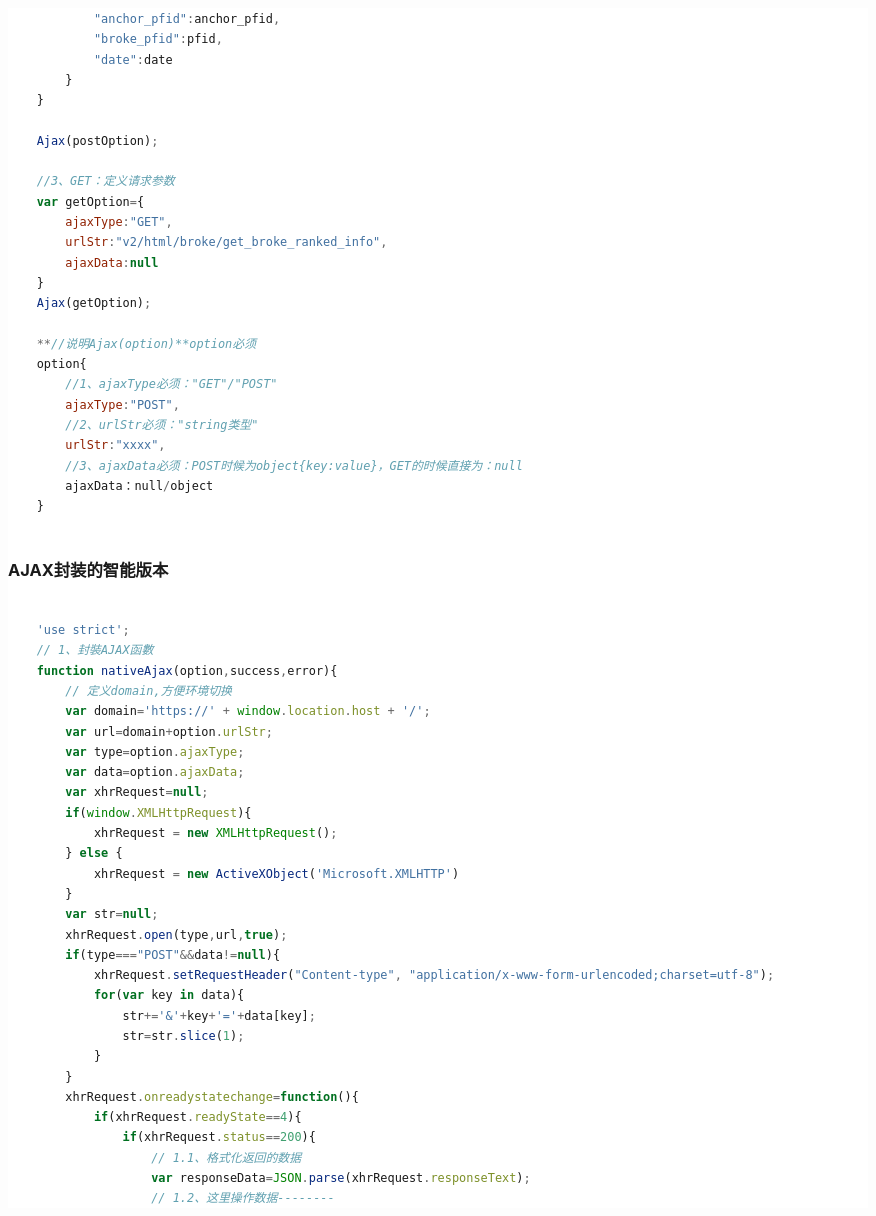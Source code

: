 ```javascript
			"anchor_pfid":anchor_pfid,
			"broke_pfid":pfid,
			"date":date
		}
	}
	
	Ajax(postOption);
	
	//3、GET：定义请求参数
	var getOption={
		ajaxType:"GET",
		urlStr:"v2/html/broke/get_broke_ranked_info",
		ajaxData:null
	}
	Ajax(getOption);
	
	**//说明Ajax(option)**option必须
	option{
		//1、ajaxType必须："GET"/"POST"
		ajaxType:"POST",
		//2、urlStr必须："string类型"
		urlStr:"xxxx",
		//3、ajaxData必须：POST时候为object{key:value}，GET的时候直接为：null
		ajaxData：null/object
  	}
	

```


### AJAX封装的智能版本

```javascript

	'use strict';
	// 1、封裝AJAX函數
	function nativeAjax(option,success,error){
		// 定义domain,方便环境切换
		var domain='https://' + window.location.host + '/';
		var url=domain+option.urlStr;
		var type=option.ajaxType;
		var data=option.ajaxData;
		var xhrRequest=null;
		if(window.XMLHttpRequest){
	        xhrRequest = new XMLHttpRequest();
	    } else {
	        xhrRequest = new ActiveXObject('Microsoft.XMLHTTP')
	    }
		var str=null;
		xhrRequest.open(type,url,true);
		if(type==="POST"&&data!=null){
			xhrRequest.setRequestHeader("Content-type", "application/x-www-form-urlencoded;charset=utf-8");
			for(var key in data){
				str+='&'+key+'='+data[key];
				str=str.slice(1);
			}
		}
		xhrRequest.onreadystatechange=function(){
			if(xhrRequest.readyState==4){
				if(xhrRequest.status==200){
					// 1.1、格式化返回的数据
					var responseData=JSON.parse(xhrRequest.responseText);
					// 1.2、这里操作数据--------
```